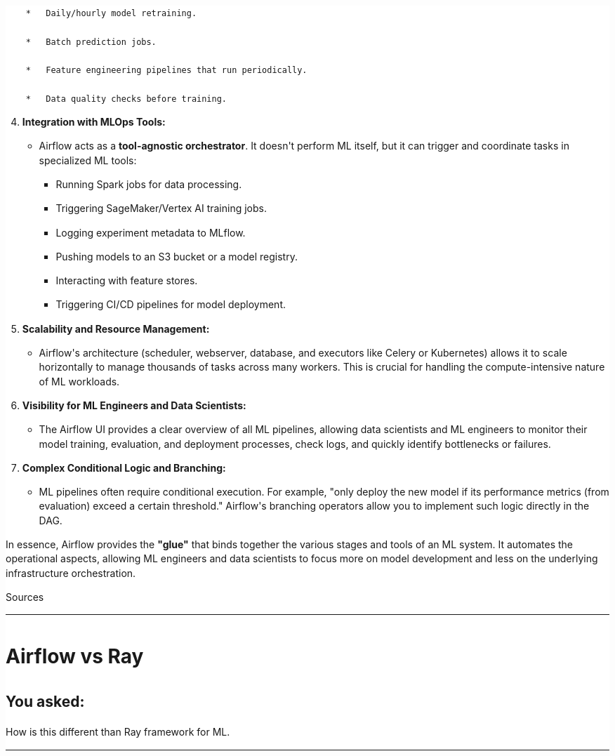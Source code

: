         *   Daily/hourly model retraining.
            
        *   Batch prediction jobs.
            
        *   Feature engineering pipelines that run periodically.
            
        *   Data quality checks before training.
            
4.  **Integration with MLOps Tools:**
    
    *   Airflow acts as a **tool-agnostic orchestrator**. It doesn't perform ML itself, but it can trigger and coordinate tasks in specialized ML tools:
        
        *   Running Spark jobs for data processing.
            
        *   Triggering SageMaker/Vertex AI training jobs.
            
        *   Logging experiment metadata to MLflow.
            
        *   Pushing models to an S3 bucket or a model registry.
            
        *   Interacting with feature stores.
            
        *   Triggering CI/CD pipelines for model deployment.
            
5.  **Scalability and Resource Management:**
    
    *   Airflow's architecture (scheduler, webserver, database, and executors like Celery or Kubernetes) allows it to scale horizontally to manage thousands of tasks across many workers. This is crucial for handling the compute-intensive nature of ML workloads.
        
6.  **Visibility for ML Engineers and Data Scientists:**
    
    *   The Airflow UI provides a clear overview of all ML pipelines, allowing data scientists and ML engineers to monitor their model training, evaluation, and deployment processes, check logs, and quickly identify bottlenecks or failures.
        
7.  **Complex Conditional Logic and Branching:**
    
    *   ML pipelines often require conditional execution. For example, "only deploy the new model if its performance metrics (from evaluation) exceed a certain threshold." Airflow's branching operators allow you to implement such logic directly in the DAG.
        

In essence, Airflow provides the **"glue"** that binds together the various stages and tools of an ML system. It automates the operational aspects, allowing ML engineers and data scientists to focus more on model development and less on the underlying infrastructure orchestration.

Sources

---

# Airflow vs Ray

You asked:
----------

How is this different than Ray framework for ML.

---
